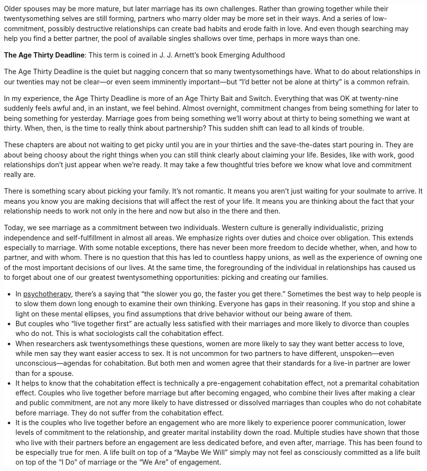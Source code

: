 Older spouses may be more mature, but later marriage has its own challenges. Rather than growing together while their twentysomething selves are still forming, partners who marry older may be more set in their ways. And a series of low-commitment, possibly destructive relationships can create bad habits and erode faith in love. And even though searching may help you find a better partner, the pool of available singles shallows over time, perhaps in more ways than one.   
   
**The Age Thirty Deadline**: This term is coined in J. J. Arnett’s book Emerging Adulthood   
   
The Age Thirty Deadline is the quiet but nagging concern that so many twentysomethings have. What to do about relationships in our twenties may not be clear—or even seem imminently important—but “I’d better not be alone at thirty” is a common refrain.   
   
In my experience, the Age Thirty Deadline is more of an Age Thirty Bait and Switch. Everything that was OK at twenty-nine suddenly feels awful and, in an instant, we feel behind. Almost overnight, commitment changes from being something for later to being something for yesterday. Marriage goes from being something we’ll worry about at thirty to being something we want at thirty. When, then, is the time to really think about partnership? This sudden shift can lead to all kinds of trouble.   
   
These chapters are about not waiting to get picky until you are in your thirties and the save-the-dates start pouring in. They are about being choosy about the right things when you can still think clearly about claiming your life. Besides, like with work, good relationships don’t just appear when we’re ready. It may take a few thoughtful tries before we know what love and commitment really are.   
   
There is something scary about picking your family. It’s not romantic. It means you aren’t just waiting for your soulmate to arrive. It means you know you are making decisions that will affect the rest of your life. It means you are thinking about the fact that your relationship needs to work not only in the here and now but also in the there and then.   
   
Today, we see marriage as a commitment between two individuals. Western culture is generally individualistic, prizing independence and self-fulfillment in almost all areas. We emphasize rights over duties and choice over obligation. This extends especially to marriage. With some notable exceptions, there has never been more freedom to decide whether, when, and how to partner, and with whom. There is no question that this has led to countless happy unions, as well as the experience of owning one of the most important decisions of our lives. At the same time, the foregrounding of the individual in relationships has caused us to forget about one of our greatest twentysomething opportunities: picking and creating our families.
   
   
   
   
- In [psychotherapy](../../topics/psychotherapy.md), there’s a saying that “the slower you go, the faster you get there.” Sometimes the best way to help people is to slow them down long enough to examine their own thinking. Everyone has gaps in their reasoning. If you stop and shine a light on these mental ellipses, you find assumptions that drive behavior without our being aware of them.   
- But couples who “live together first” are actually less satisfied with their marriages and more likely to divorce than couples who do not. This is what sociologists call the cohabitation effect.   
- When researchers ask twentysomethings these questions, women are more likely to say they want better access to love, while men say they want easier access to sex. It is not uncommon for two partners to have different, unspoken—even unconscious—agendas for cohabitation. But both men and women agree that their standards for a live-in partner are lower than for a spouse.   
- It helps to know that the cohabitation effect is technically a pre-engagement cohabitation effect, not a premarital cohabitation effect. Couples who live together before marriage but after becoming engaged, who combine their lives after making a clear and public commitment, are not any more likely to have distressed or dissolved marriages than couples who do not cohabitate before marriage. They do not suffer from the cohabitation effect.   
- It is the couples who live together before an engagement who are more likely to experience poorer communication, lower levels of commitment to the relationship, and greater marital instability down the road. Multiple studies have shown that those who live with their partners before an engagement are less dedicated before, and even after, marriage. This has been found to be especially true for men. A life built on top of a “Maybe We Will” simply may not feel as consciously committed as a life built on top of the “I Do” of marriage or the “We Are” of engagement.   